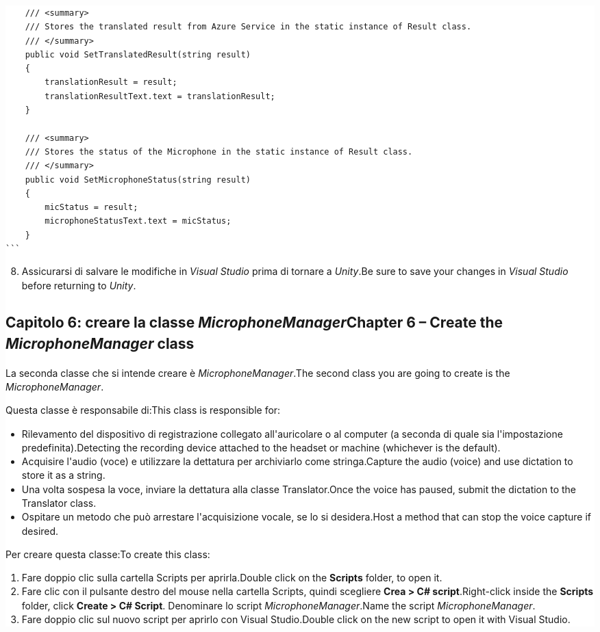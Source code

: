         /// <summary>
        /// Stores the translated result from Azure Service in the static instance of Result class. 
        /// </summary>
        public void SetTranslatedResult(string result)
        {
            translationResult = result;
            translationResultText.text = translationResult;
        }
   
        /// <summary>
        /// Stores the status of the Microphone in the static instance of Result class. 
        /// </summary>
        public void SetMicrophoneStatus(string result)
        {
            micStatus = result;
            microphoneStatusText.text = micStatus;
        }
    ```

8.  <span data-ttu-id="8d442-403">Assicurarsi di salvare le modifiche in *Visual Studio* prima di tornare a *Unity*.</span><span class="sxs-lookup"><span data-stu-id="8d442-403">Be sure to save your changes in *Visual Studio* before returning to *Unity*.</span></span>

## <a name="chapter-6--create-the-microphonemanager-class"></a><span data-ttu-id="8d442-404">Capitolo 6: creare la classe *MicrophoneManager*</span><span class="sxs-lookup"><span data-stu-id="8d442-404">Chapter 6 – Create the *MicrophoneManager* class</span></span>

<span data-ttu-id="8d442-405">La seconda classe che si intende creare è *MicrophoneManager*.</span><span class="sxs-lookup"><span data-stu-id="8d442-405">The second class you are going to create is the *MicrophoneManager*.</span></span>

<span data-ttu-id="8d442-406">Questa classe è responsabile di:</span><span class="sxs-lookup"><span data-stu-id="8d442-406">This class is responsible for:</span></span>

- <span data-ttu-id="8d442-407">Rilevamento del dispositivo di registrazione collegato all'auricolare o al computer (a seconda di quale sia l'impostazione predefinita).</span><span class="sxs-lookup"><span data-stu-id="8d442-407">Detecting the recording device attached to the headset or machine (whichever is the default).</span></span>
- <span data-ttu-id="8d442-408">Acquisire l'audio (voce) e utilizzare la dettatura per archiviarlo come stringa.</span><span class="sxs-lookup"><span data-stu-id="8d442-408">Capture the audio (voice) and use dictation to store it as a string.</span></span>
- <span data-ttu-id="8d442-409">Una volta sospesa la voce, inviare la dettatura alla classe Translator.</span><span class="sxs-lookup"><span data-stu-id="8d442-409">Once the voice has paused, submit the dictation to the Translator class.</span></span>
- <span data-ttu-id="8d442-410">Ospitare un metodo che può arrestare l'acquisizione vocale, se lo si desidera.</span><span class="sxs-lookup"><span data-stu-id="8d442-410">Host a method that can stop the voice capture if desired.</span></span>

<span data-ttu-id="8d442-411">Per creare questa classe:</span><span class="sxs-lookup"><span data-stu-id="8d442-411">To create this class:</span></span> 
1.  <span data-ttu-id="8d442-412">Fare doppio clic sulla  cartella Scripts per aprirla.</span><span class="sxs-lookup"><span data-stu-id="8d442-412">Double click on the **Scripts** folder, to open it.</span></span> 
2.  <span data-ttu-id="8d442-413">Fare clic con il pulsante  destro del mouse nella cartella Scripts, quindi scegliere **Crea > C# script**.</span><span class="sxs-lookup"><span data-stu-id="8d442-413">Right-click inside the **Scripts** folder, click **Create > C# Script**.</span></span> <span data-ttu-id="8d442-414">Denominare lo script *MicrophoneManager*.</span><span class="sxs-lookup"><span data-stu-id="8d442-414">Name the script *MicrophoneManager*.</span></span> 
3.  <span data-ttu-id="8d442-415">Fare doppio clic sul nuovo script per aprirlo con Visual Studio.</span><span class="sxs-lookup"><span data-stu-id="8d442-415">Double click on the new script to open it with Visual Studio.</span></span>